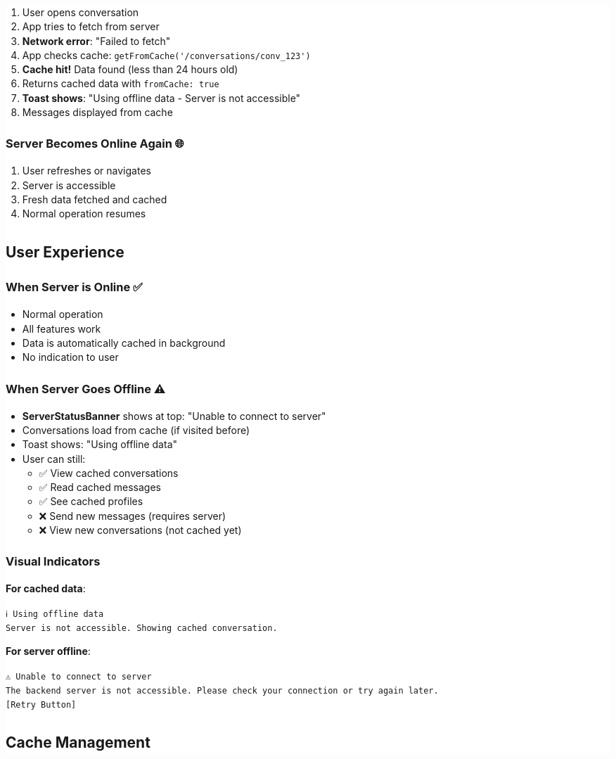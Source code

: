 1. User opens conversation
2. App tries to fetch from server
3. **Network error**: "Failed to fetch"
4. App checks cache: `getFromCache('/conversations/conv_123')`
5. **Cache hit!** Data found (less than 24 hours old)
6. Returns cached data with `fromCache: true`
7. **Toast shows**: "Using offline data - Server is not accessible"
8. Messages displayed from cache

### Server Becomes Online Again 🌐

1. User refreshes or navigates
2. Server is accessible
3. Fresh data fetched and cached
4. Normal operation resumes

## User Experience

### When Server is Online ✅
- Normal operation
- All features work
- Data is automatically cached in background
- No indication to user

### When Server Goes Offline ⚠️
- **ServerStatusBanner** shows at top: "Unable to connect to server"
- Conversations load from cache (if visited before)
- Toast shows: "Using offline data"
- User can still:
  - ✅ View cached conversations
  - ✅ Read cached messages
  - ✅ See cached profiles
  - ❌ Send new messages (requires server)
  - ❌ View new conversations (not cached yet)

### Visual Indicators

**For cached data**:
```
ℹ️ Using offline data
Server is not accessible. Showing cached conversation.
```

**For server offline**:
```
⚠️ Unable to connect to server
The backend server is not accessible. Please check your connection or try again later.
[Retry Button]
```

## Cache Management
